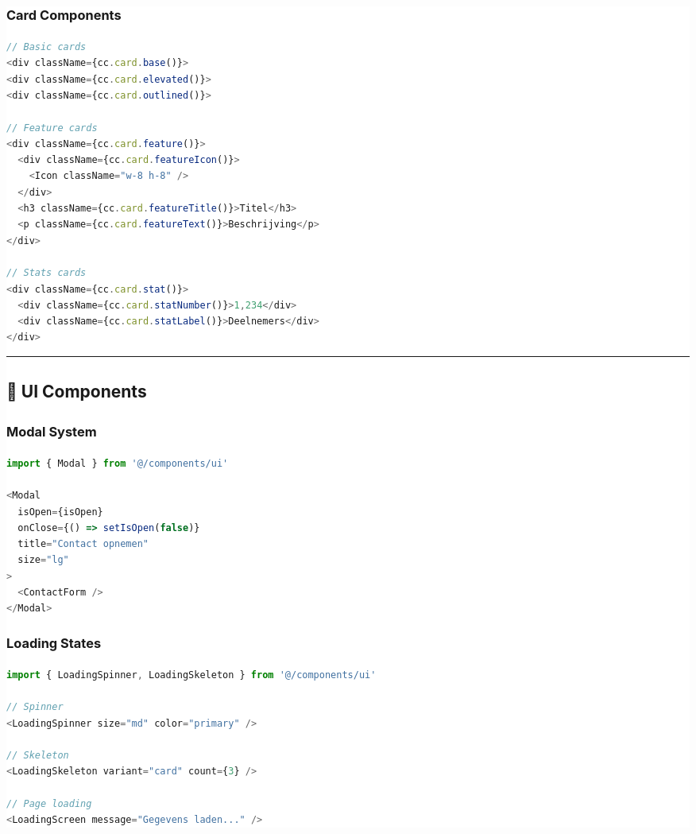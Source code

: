 ### Card Components

```typescript
// Basic cards
<div className={cc.card.base()}>
<div className={cc.card.elevated()}>
<div className={cc.card.outlined()}>

// Feature cards
<div className={cc.card.feature()}>
  <div className={cc.card.featureIcon()}>
    <Icon className="w-8 h-8" />
  </div>
  <h3 className={cc.card.featureTitle()}>Titel</h3>
  <p className={cc.card.featureText()}>Beschrijving</p>
</div>

// Stats cards
<div className={cc.card.stat()}>
  <div className={cc.card.statNumber()}>1,234</div>
  <div className={cc.card.statLabel()}>Deelnemers</div>
</div>
```

---

## 🧩 UI Components

### Modal System

```typescript
import { Modal } from '@/components/ui'

<Modal
  isOpen={isOpen}
  onClose={() => setIsOpen(false)}
  title="Contact opnemen"
  size="lg"
>
  <ContactForm />
</Modal>
```

### Loading States

```typescript
import { LoadingSpinner, LoadingSkeleton } from '@/components/ui'

// Spinner
<LoadingSpinner size="md" color="primary" />

// Skeleton
<LoadingSkeleton variant="card" count={3} />

// Page loading
<LoadingScreen message="Gegevens laden..." />
```
